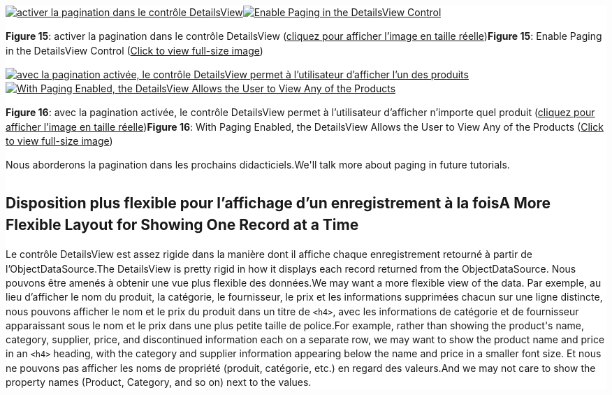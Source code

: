 <span data-ttu-id="d6d75-229">[![activer la pagination dans le contrôle DetailsView](displaying-data-with-the-objectdatasource-vb/_static/image40.png)](displaying-data-with-the-objectdatasource-vb/_static/image39.png)</span><span class="sxs-lookup"><span data-stu-id="d6d75-229">[![Enable Paging in the DetailsView Control](displaying-data-with-the-objectdatasource-vb/_static/image40.png)](displaying-data-with-the-objectdatasource-vb/_static/image39.png)</span></span>

<span data-ttu-id="d6d75-230">**Figure 15**: activer la pagination dans le contrôle DetailsView ([cliquez pour afficher l’image en taille réelle](displaying-data-with-the-objectdatasource-vb/_static/image41.png))</span><span class="sxs-lookup"><span data-stu-id="d6d75-230">**Figure 15**: Enable Paging in the DetailsView Control ([Click to view full-size image](displaying-data-with-the-objectdatasource-vb/_static/image41.png))</span></span>

<span data-ttu-id="d6d75-231">[![avec la pagination activée, le contrôle DetailsView permet à l’utilisateur d’afficher l’un des produits](displaying-data-with-the-objectdatasource-vb/_static/image43.png)](displaying-data-with-the-objectdatasource-vb/_static/image42.png)</span><span class="sxs-lookup"><span data-stu-id="d6d75-231">[![With Paging Enabled, the DetailsView Allows the User to View Any of the Products](displaying-data-with-the-objectdatasource-vb/_static/image43.png)](displaying-data-with-the-objectdatasource-vb/_static/image42.png)</span></span>

<span data-ttu-id="d6d75-232">**Figure 16**: avec la pagination activée, le contrôle DetailsView permet à l’utilisateur d’afficher n’importe quel produit ([cliquez pour afficher l’image en taille réelle](displaying-data-with-the-objectdatasource-vb/_static/image44.png))</span><span class="sxs-lookup"><span data-stu-id="d6d75-232">**Figure 16**: With Paging Enabled, the DetailsView Allows the User to View Any of the Products ([Click to view full-size image](displaying-data-with-the-objectdatasource-vb/_static/image44.png))</span></span>

<span data-ttu-id="d6d75-233">Nous aborderons la pagination dans les prochains didacticiels.</span><span class="sxs-lookup"><span data-stu-id="d6d75-233">We'll talk more about paging in future tutorials.</span></span>

## <a name="a-more-flexible-layout-for-showing-one-record-at-a-time"></a><span data-ttu-id="d6d75-234">Disposition plus flexible pour l’affichage d’un enregistrement à la fois</span><span class="sxs-lookup"><span data-stu-id="d6d75-234">A More Flexible Layout for Showing One Record at a Time</span></span>

<span data-ttu-id="d6d75-235">Le contrôle DetailsView est assez rigide dans la manière dont il affiche chaque enregistrement retourné à partir de l’ObjectDataSource.</span><span class="sxs-lookup"><span data-stu-id="d6d75-235">The DetailsView is pretty rigid in how it displays each record returned from the ObjectDataSource.</span></span> <span data-ttu-id="d6d75-236">Nous pouvons être amenés à obtenir une vue plus flexible des données.</span><span class="sxs-lookup"><span data-stu-id="d6d75-236">We may want a more flexible view of the data.</span></span> <span data-ttu-id="d6d75-237">Par exemple, au lieu d’afficher le nom du produit, la catégorie, le fournisseur, le prix et les informations supprimées chacun sur une ligne distincte, nous pouvons afficher le nom et le prix du produit dans un titre de `<h4>`, avec les informations de catégorie et de fournisseur apparaissant sous le nom et le prix dans une plus petite taille de police.</span><span class="sxs-lookup"><span data-stu-id="d6d75-237">For example, rather than showing the product's name, category, supplier, price, and discontinued information each on a separate row, we may want to show the product name and price in an `<h4>` heading, with the category and supplier information appearing below the name and price in a smaller font size.</span></span> <span data-ttu-id="d6d75-238">Et nous ne pouvons pas afficher les noms de propriété (produit, catégorie, etc.) en regard des valeurs.</span><span class="sxs-lookup"><span data-stu-id="d6d75-238">And we may not care to show the property names (Product, Category, and so on) next to the values.</span></span>
